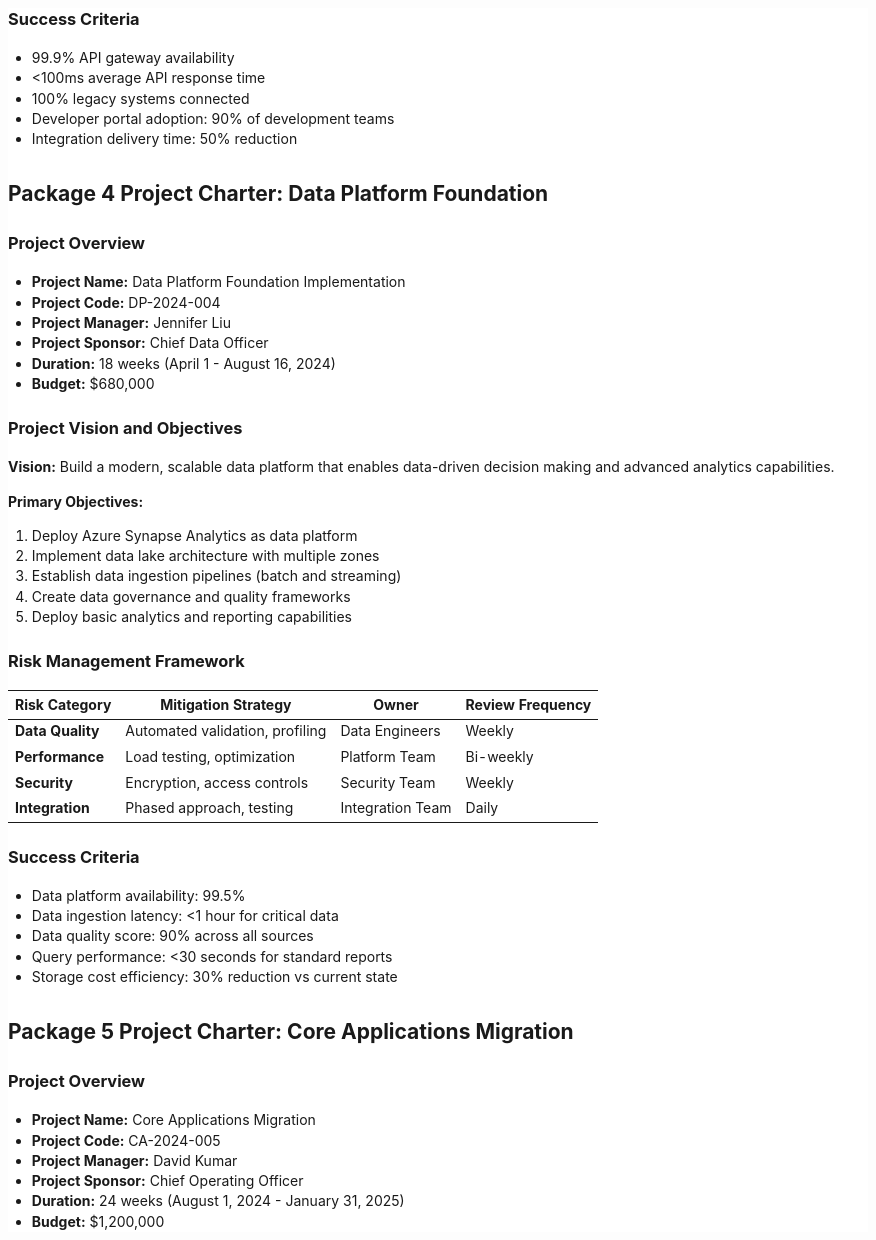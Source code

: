 ### Success Criteria
- 99.9% API gateway availability
- <100ms average API response time
- 100% legacy systems connected
- Developer portal adoption: 90% of development teams
- Integration delivery time: 50% reduction

## Package 4 Project Charter: Data Platform Foundation

### Project Overview
- **Project Name:** Data Platform Foundation Implementation
- **Project Code:** DP-2024-004
- **Project Manager:** Jennifer Liu
- **Project Sponsor:** Chief Data Officer
- **Duration:** 18 weeks (April 1 - August 16, 2024)
- **Budget:** $680,000

### Project Vision and Objectives
**Vision:** Build a modern, scalable data platform that enables data-driven decision making and advanced analytics capabilities.

**Primary Objectives:**
1. Deploy Azure Synapse Analytics as data platform
2. Implement data lake architecture with multiple zones
3. Establish data ingestion pipelines (batch and streaming)
4. Create data governance and quality frameworks
5. Deploy basic analytics and reporting capabilities

### Risk Management Framework
| Risk Category | Mitigation Strategy | Owner | Review Frequency |
|---------------|-------------------|--------|------------------|
| **Data Quality** | Automated validation, profiling | Data Engineers | Weekly |
| **Performance** | Load testing, optimization | Platform Team | Bi-weekly |
| **Security** | Encryption, access controls | Security Team | Weekly |
| **Integration** | Phased approach, testing | Integration Team | Daily |

### Success Criteria
- Data platform availability: 99.5%
- Data ingestion latency: <1 hour for critical data
- Data quality score: 90% across all sources
- Query performance: <30 seconds for standard reports
- Storage cost efficiency: 30% reduction vs current state

## Package 5 Project Charter: Core Applications Migration

### Project Overview
- **Project Name:** Core Applications Migration
- **Project Code:** CA-2024-005
- **Project Manager:** David Kumar
- **Project Sponsor:** Chief Operating Officer
- **Duration:** 24 weeks (August 1, 2024 - January 31, 2025)
- **Budget:** $1,200,000
